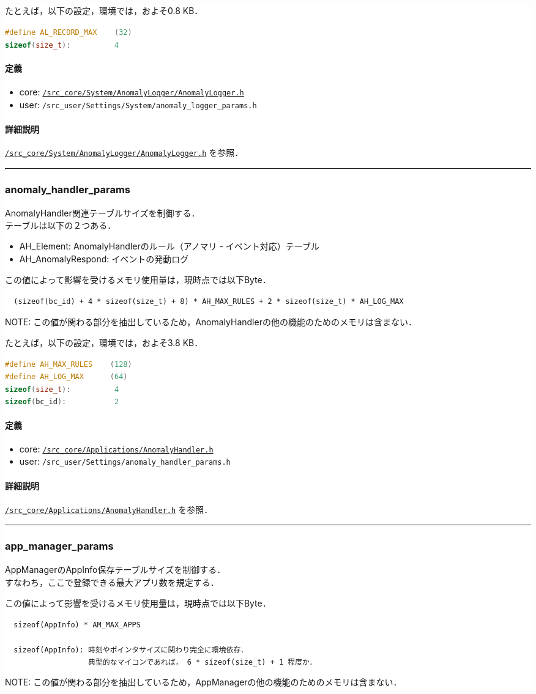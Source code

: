 たとえば，以下の設定，環境では，およそ0.8 KB．
```cpp
#define AL_RECORD_MAX    (32)
sizeof(size_t):          4
```

#### 定義
- core: [`/src_core/System/AnomalyLogger/AnomalyLogger.h`](https://github.com/ut-issl/c2a-core/blob/develop/System/AnomalyLogger/AnomalyLogger.h)
- user: `/src_user/Settings/System/anomaly_logger_params.h`

#### 詳細説明
[`/src_core/System/AnomalyLogger/AnomalyLogger.h`](https://github.com/ut-issl/c2a-core/blob/develop/System/AnomalyLogger/AnomalyLogger.h) を参照．


- - -
### anomaly_handler_params
AnomalyHandler関連テーブルサイズを制御する．  
テーブルは以下の２つある．
- AH_Element: AnomalyHandlerのルール（アノマリ - イベント対応）テーブル
- AH_AnomalyRespond: イベントの発動ログ

この値によって影響を受けるメモリ使用量は，現時点では以下Byte．
```
  (sizeof(bc_id) + 4 * sizeof(size_t) + 8) * AH_MAX_RULES + 2 * sizeof(size_t) * AH_LOG_MAX
```
NOTE: この値が関わる部分を抽出しているため，AnomalyHandlerの他の機能のためのメモリは含まない．

たとえば，以下の設定，環境では，およそ3.8 KB．
```cpp
#define AH_MAX_RULES    (128)
#define AH_LOG_MAX      (64)
sizeof(size_t):          4
sizeof(bc_id):           2
```

#### 定義
- core: [`/src_core/Applications/AnomalyHandler.h`](https://github.com/ut-issl/c2a-core/blob/develop/Applications/AnomalyHandler.h)
- user: `/src_user/Settings/anomaly_handler_params.h`

#### 詳細説明
[`/src_core/Applications/AnomalyHandler.h`](https://github.com/ut-issl/c2a-core/blob/develop/Applications/AnomalyHandler.h) を参照．


- - -
### app_manager_params
AppManagerのAppInfo保存テーブルサイズを制御する．  
すなわち，ここで登録できる最大アプリ数を規定する．

この値によって影響を受けるメモリ使用量は，現時点では以下Byte．
```
  sizeof(AppInfo) * AM_MAX_APPS

  sizeof(AppInfo): 時刻やポインタサイズに関わり完全に環境依存．
                   典型的なマイコンであれば， 6 * sizeof(size_t) + 1 程度か．
```
NOTE: この値が関わる部分を抽出しているため，AppManagerの他の機能のためのメモリは含まない．
